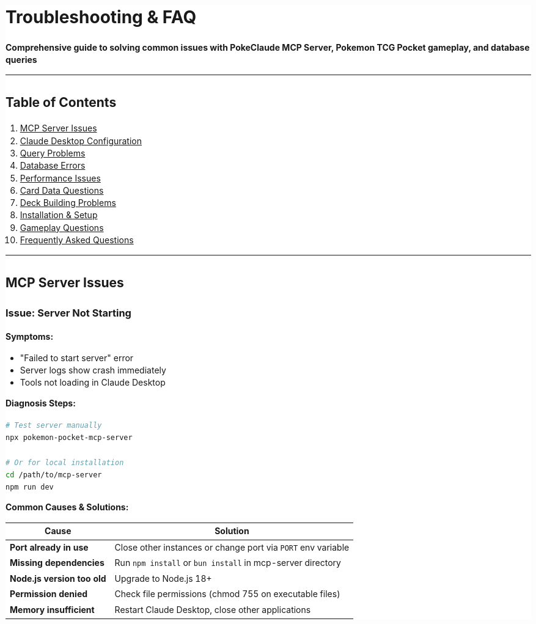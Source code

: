 # Troubleshooting & FAQ

**Comprehensive guide to solving common issues with PokeClaude MCP Server, Pokemon TCG Pocket gameplay, and database queries**

---

## Table of Contents

1. [MCP Server Issues](#mcp-server-issues)
2. [Claude Desktop Configuration](#claude-desktop-configuration)
3. [Query Problems](#query-problems)
4. [Database Errors](#database-errors)
5. [Performance Issues](#performance-issues)
6. [Card Data Questions](#card-data-questions)
7. [Deck Building Problems](#deck-building-problems)
8. [Installation & Setup](#installation--setup)
9. [Gameplay Questions](#gameplay-questions)
10. [Frequently Asked Questions](#frequently-asked-questions)

---

## MCP Server Issues

### Issue: Server Not Starting

**Symptoms:**

- "Failed to start server" error
- Server logs show crash immediately
- Tools not loading in Claude Desktop

**Diagnosis Steps:**

```bash
# Test server manually
npx pokemon-pocket-mcp-server

# Or for local installation
cd /path/to/mcp-server
npm run dev
```

**Common Causes & Solutions:**

| Cause                       | Solution                                                     |
| --------------------------- | ------------------------------------------------------------ |
| **Port already in use**     | Close other instances or change port via `PORT` env variable |
| **Missing dependencies**    | Run `npm install` or `bun install` in mcp-server directory   |
| **Node.js version too old** | Upgrade to Node.js 18+                                       |
| **Permission denied**       | Check file permissions (chmod 755 on executable files)       |
| **Memory insufficient**     | Restart Claude Desktop, close other applications             |
